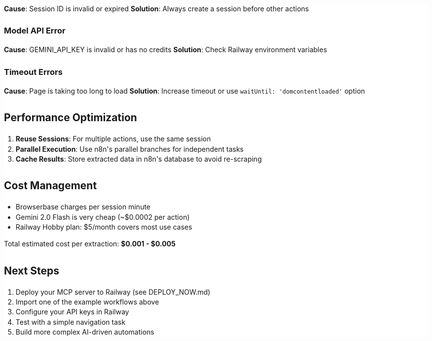 **Cause**: Session ID is invalid or expired
**Solution**: Always create a session before other actions

### Model API Error

**Cause**: GEMINI_API_KEY is invalid or has no credits
**Solution**: Check Railway environment variables

### Timeout Errors

**Cause**: Page is taking too long to load
**Solution**: Increase timeout or use `waitUntil: 'domcontentloaded'` option

## Performance Optimization

1. **Reuse Sessions**: For multiple actions, use the same session
2. **Parallel Execution**: Use n8n's parallel branches for independent tasks
3. **Cache Results**: Store extracted data in n8n's database to avoid re-scraping

## Cost Management

- Browserbase charges per session minute
- Gemini 2.0 Flash is very cheap (~$0.0002 per action)
- Railway Hobby plan: $5/month covers most use cases

Total estimated cost per extraction: **$0.001 - $0.005**

## Next Steps

1. Deploy your MCP server to Railway (see DEPLOY_NOW.md)
2. Import one of the example workflows above
3. Configure your API keys in Railway
4. Test with a simple navigation task
5. Build more complex AI-driven automations
